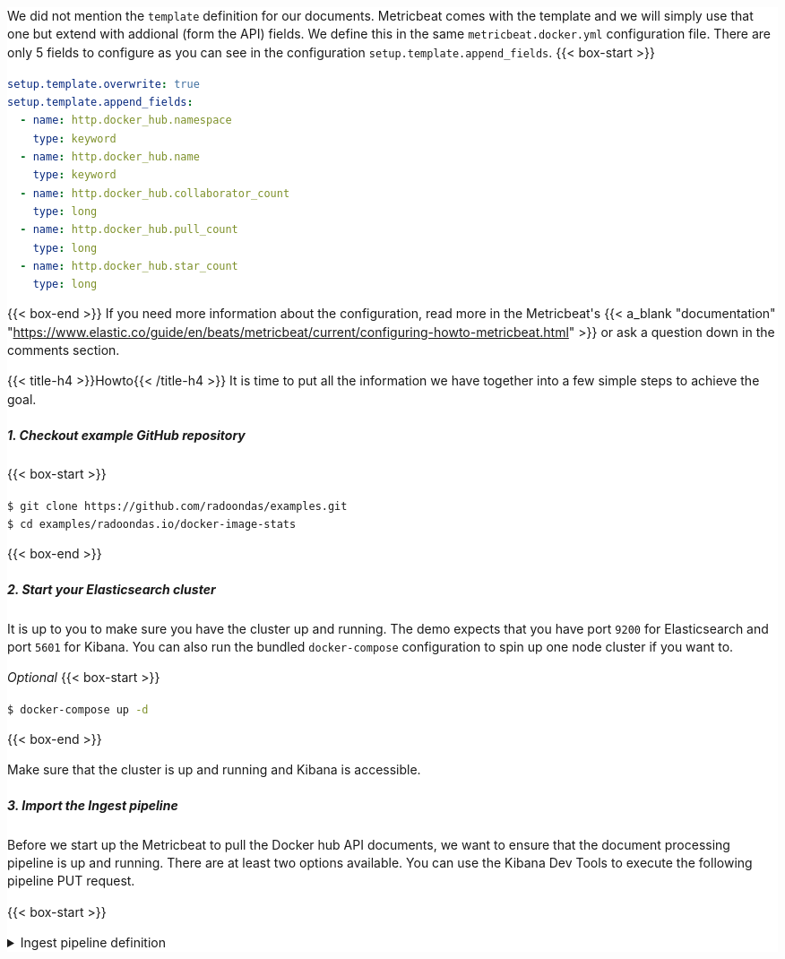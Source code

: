 We did not mention the `template` definition for our documents. Metricbeat comes with the template and we will simply use that one but extend with addional (form the API) fields. We define this in the same `metricbeat.docker.yml` configuration file. There are only 5 fields to configure as you can see in the configuration `setup.template.append_fields`.
{{< box-start >}}
```yaml
setup.template.overwrite: true
setup.template.append_fields:
  - name: http.docker_hub.namespace
    type: keyword
  - name: http.docker_hub.name
    type: keyword
  - name: http.docker_hub.collaborator_count
    type: long
  - name: http.docker_hub.pull_count
    type: long
  - name: http.docker_hub.star_count
    type: long
```
{{< box-end >}}
If you need more information about the configuration, read more in the Metricbeat's {{< a_blank "documentation" "https://www.elastic.co/guide/en/beats/metricbeat/current/configuring-howto-metricbeat.html" >}} or ask a question down in the comments section.

{{< title-h4 >}}Howto{{< /title-h4 >}}
It is time to put all the information we have together into a few simple steps to achieve the goal.

##### 1. Checkout example GitHub repository
{{< box-start >}}
```bash
$ git clone https://github.com/radoondas/examples.git
$ cd examples/radoondas.io/docker-image-stats
```
{{< box-end >}}
##### 2. Start your Elasticsearch cluster
It is up to you to make sure you have the cluster up and running. The demo expects that you have port `9200` for Elasticsearch and port `5601` for Kibana. You can also run the bundled `docker-compose` configuration to spin up one node cluster if you want to.

_Optional_
{{< box-start >}}
```bash
$ docker-compose up -d
```
{{< box-end >}}

Make sure that the cluster is up and running and Kibana is accessible.

##### 3. Import the Ingest pipeline
Before we start up the Metricbeat to pull the Docker hub API documents, we want to ensure that the document processing pipeline is up and running. There are at least two options available. You can use the Kibana Dev Tools to execute the following pipeline PUT request.

{{< box-start >}}
<details><summary>Ingest pipeline definition
